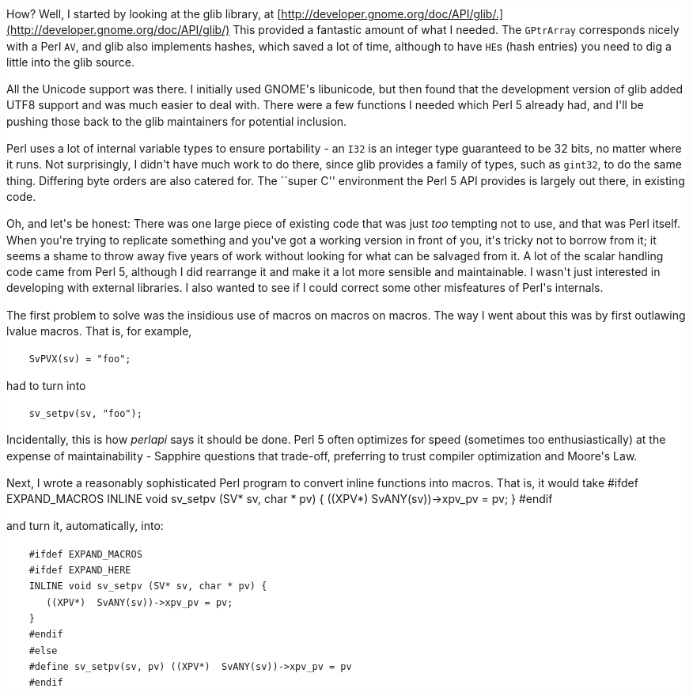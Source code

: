 How? Well, I started by looking at the glib library, at [http://developer.gnome.org/doc/API/glib/.](http://developer.gnome.org/doc/API/glib/) This provided a fantastic amount of what I needed. The `GPtrArray` corresponds nicely with a Perl `AV`, and glib also implements hashes, which saved a lot of time, although to have `HE`s (hash entries) you need to dig a little into the glib source.

All the Unicode support was there. I initially used GNOME's libunicode, but then found that the development version of glib added UTF8 support and was much easier to deal with. There were a few functions I needed which Perl 5 already had, and I'll be pushing those back to the glib maintainers for potential inclusion.

Perl uses a lot of internal variable types to ensure portability - an `I32` is an integer type guaranteed to be 32 bits, no matter where it runs. Not surprisingly, I didn't have much work to do there, since glib provides a family of types, such as `gint32`, to do the same thing. Differing byte orders are also catered for. The \`\`super C'' environment the Perl 5 API provides is largely out there, in existing code.

Oh, and let's be honest: There was one large piece of existing code that was just *too* tempting not to use, and that was Perl itself. When you're trying to replicate something and you've got a working version in front of you, it's tricky not to borrow from it; it seems a shame to throw away five years of work without looking for what can be salvaged from it. A lot of the scalar handling code came from Perl 5, although I did rearrange it and make it a lot more sensible and maintainable. I wasn't just interested in developing with external libraries. I also wanted to see if I could correct some other misfeatures of Perl's internals.

The first problem to solve was the insidious use of macros on macros on macros. The way I went about this was by first outlawing lvalue macros. That is, for example,

        SvPVX(sv) = "foo";

had to turn into

        sv_setpv(sv, "foo");

Incidentally, this is how *perlapi* says it should be done. Perl 5 often optimizes for speed (sometimes too enthusiastically) at the expense of maintainability - Sapphire questions that trade-off, preferring to trust compiler optimization and Moore's Law.

Next, I wrote a reasonably sophisticated Perl program to convert inline functions into macros. That is, it would take
        #ifdef EXPAND_MACROS
        INLINE void sv_setpv (SV* sv, char * pv) {
           ((XPV*)  SvANY(sv))->xpv_pv = pv;
        }
        #endif

and turn it, automatically, into:

        #ifdef EXPAND_MACROS
        #ifdef EXPAND_HERE
        INLINE void sv_setpv (SV* sv, char * pv) {
           ((XPV*)  SvANY(sv))->xpv_pv = pv;
        }
        #endif
        #else
        #define sv_setpv(sv, pv) ((XPV*)  SvANY(sv))->xpv_pv = pv
        #endif
